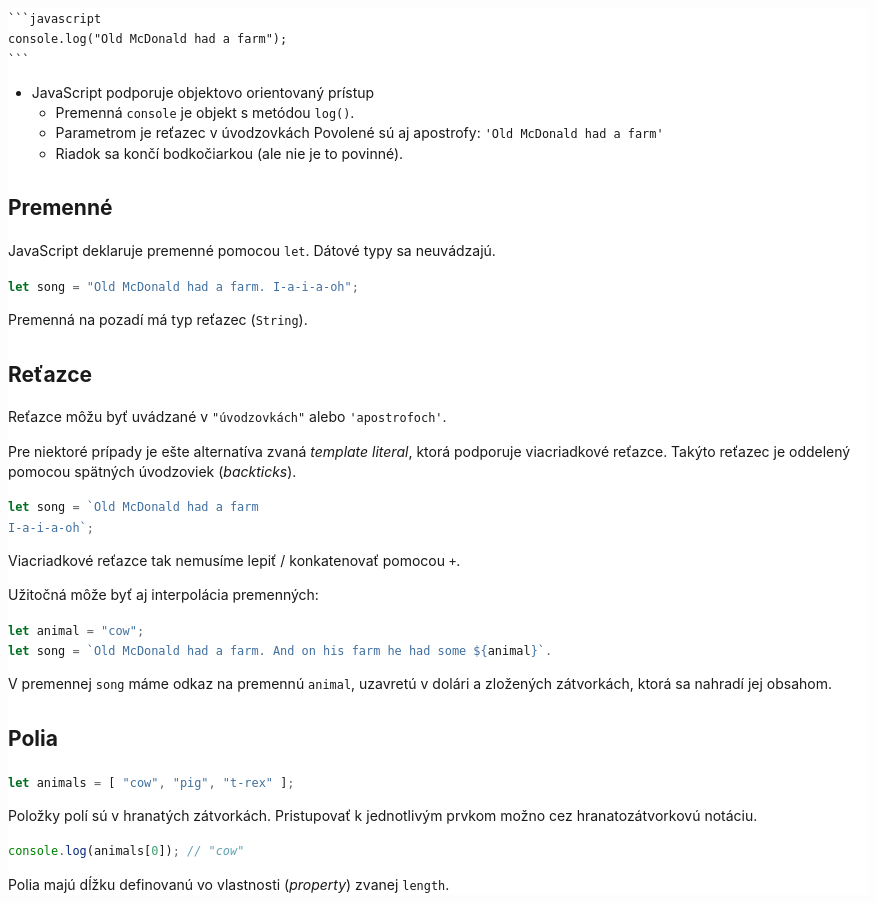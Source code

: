     ```javascript
    console.log("Old McDonald had a farm");
    ```

*   JavaScript podporuje objektovo orientovaný prístup
    *   Premenná `console` je objekt s metódou `log()`.
    *   Parametrom je reťazec v úvodzovkách Povolené sú aj apostrofy: `'Old McDonald had a farm'`
    *   Riadok sa končí bodkočiarkou (ale nie je to povinné).

## Premenné

JavaScript deklaruje premenné pomocou `let`. Dátové typy sa neuvádzajú.

```javascript
let song = "Old McDonald had a farm. I-a-i-a-oh";
```

Premenná na pozadí má typ reťazec (`String`).

## Reťazce

Reťazce môžu byť uvádzané v `"úvodzovkách"` alebo `'apostrofoch'`.

Pre niektoré prípady je ešte alternatíva zvaná *template literal*, ktorá
podporuje viacriadkové reťazce. Takýto reťazec
je oddelený pomocou spätných úvodzoviek (*backticks*).

```javascript
let song = `Old McDonald had a farm
I-a-i-a-oh`;
```

Viacriadkové reťazce tak nemusíme lepiť / konkatenovať pomocou `+`.

Užitočná môže byť aj interpolácia premenných:

```javascript
let animal = "cow";
let song = `Old McDonald had a farm. And on his farm he had some ${animal}`.
```

V premennej `song` máme odkaz na premennú `animal`, uzavretú v dolári a zložených
zátvorkách, ktorá sa nahradí jej obsahom.

## Polia

```javascript
let animals = [ "cow", "pig", "t-rex" ];
```

Položky polí sú v hranatých zátvorkách. Pristupovať k jednotlivým prvkom
možno cez hranatozátvorkovú notáciu.

```javascript
console.log(animals[0]); // "cow"
```

Polia majú dĺžku definovanú vo vlastnosti (*property*) zvanej `length`.
